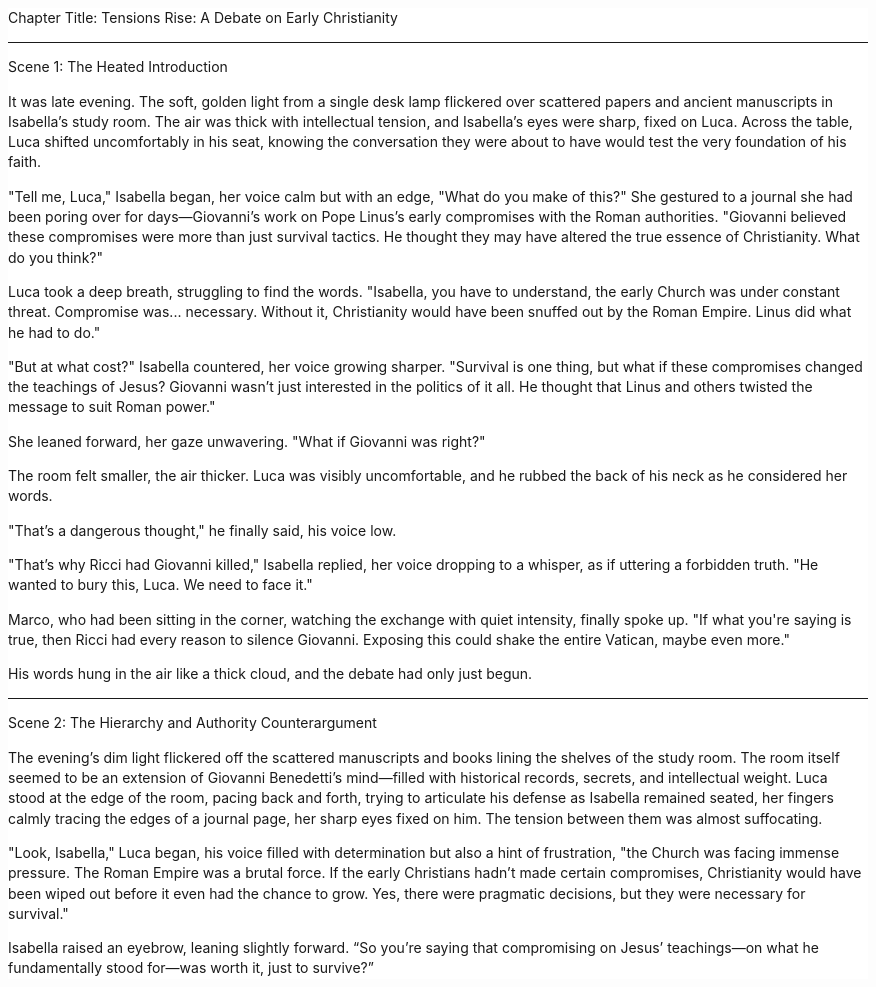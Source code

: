 Chapter Title: Tensions Rise: A Debate on Early Christianity


---

Scene 1: The Heated Introduction

It was late evening. The soft, golden light from a single desk lamp flickered over scattered papers and ancient manuscripts in Isabella’s study room. The air was thick with intellectual tension, and Isabella’s eyes were sharp, fixed on Luca. Across the table, Luca shifted uncomfortably in his seat, knowing the conversation they were about to have would test the very foundation of his faith.

"Tell me, Luca," Isabella began, her voice calm but with an edge, "What do you make of this?" She gestured to a journal she had been poring over for days—Giovanni’s work on Pope Linus’s early compromises with the Roman authorities. "Giovanni believed these compromises were more than just survival tactics. He thought they may have altered the true essence of Christianity. What do you think?"

Luca took a deep breath, struggling to find the words. "Isabella, you have to understand, the early Church was under constant threat. Compromise was... necessary. Without it, Christianity would have been snuffed out by the Roman Empire. Linus did what he had to do."

"But at what cost?" Isabella countered, her voice growing sharper. "Survival is one thing, but what if these compromises changed the teachings of Jesus? Giovanni wasn’t just interested in the politics of it all. He thought that Linus and others twisted the message to suit Roman power."

She leaned forward, her gaze unwavering. "What if Giovanni was right?"

The room felt smaller, the air thicker. Luca was visibly uncomfortable, and he rubbed the back of his neck as he considered her words.

"That’s a dangerous thought," he finally said, his voice low.

"That’s why Ricci had Giovanni killed," Isabella replied, her voice dropping to a whisper, as if uttering a forbidden truth. "He wanted to bury this, Luca. We need to face it."

Marco, who had been sitting in the corner, watching the exchange with quiet intensity, finally spoke up. "If what you're saying is true, then Ricci had every reason to silence Giovanni. Exposing this could shake the entire Vatican, maybe even more."

His words hung in the air like a thick cloud, and the debate had only just begun.


---

Scene 2: The Hierarchy and Authority Counterargument

The evening’s dim light flickered off the scattered manuscripts and books lining the shelves of the study room. The room itself seemed to be an extension of Giovanni Benedetti’s mind—filled with historical records, secrets, and intellectual weight. Luca stood at the edge of the room, pacing back and forth, trying to articulate his defense as Isabella remained seated, her fingers calmly tracing the edges of a journal page, her sharp eyes fixed on him. The tension between them was almost suffocating.

"Look, Isabella," Luca began, his voice filled with determination but also a hint of frustration, "the Church was facing immense pressure. The Roman Empire was a brutal force. If the early Christians hadn’t made certain compromises, Christianity would have been wiped out before it even had the chance to grow. Yes, there were pragmatic decisions, but they were necessary for survival."

Isabella raised an eyebrow, leaning slightly forward. “So you’re saying that compromising on Jesus’ teachings—on what he fundamentally stood for—was worth it, just to survive?”
